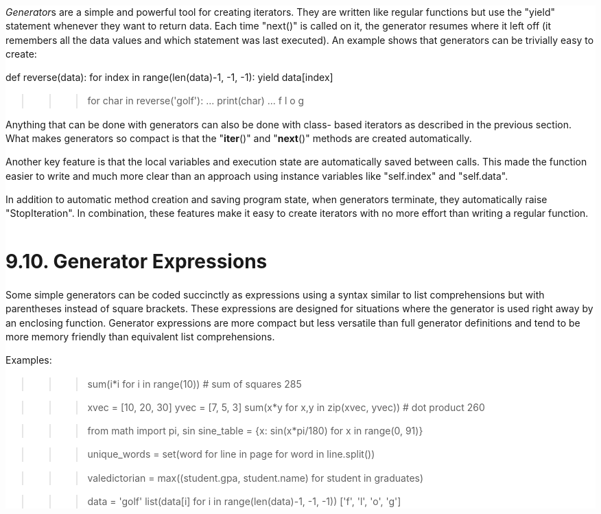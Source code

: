 *Generator*s are a simple and powerful tool for creating iterators. They are written like regular functions but use the "yield" statement whenever they want to return data. Each time "next()" is called on it, the generator resumes where it left off (it remembers all the data values and which statement was last executed). An example shows that generators can be trivially easy to create:

   def reverse(data):
       for index in range(len(data)-1, -1, -1):
           yield data[index]

   >>> for char in reverse('golf'):
   ...    print(char)
   ...
   f
   l
   o
   g

Anything that can be done with generators can also be done with class- based iterators as described in the previous section. What makes generators so compact is that the "__iter__()" and "__next__()" methods are created automatically.

Another key feature is that the local variables and execution state are automatically saved between calls. This made the function easier to write and much more clear than an approach using instance variables like "self.index" and "self.data".

In addition to automatic method creation and saving program state, when generators terminate, they automatically raise "StopIteration". In combination, these features make it easy to create iterators with no more effort than writing a regular function.


9.10. Generator Expressions
===========================

Some simple generators can be coded succinctly as expressions using a syntax similar to list comprehensions but with parentheses instead of square brackets. These expressions are designed for situations where the generator is used right away by an enclosing function. Generator expressions are more compact but less versatile than full generator definitions and tend to be more memory friendly than equivalent list comprehensions.

Examples:

   >>> sum(i*i for i in range(10))                 # sum of squares
   285

   >>> xvec = [10, 20, 30]
   >>> yvec = [7, 5, 3]
   >>> sum(x*y for x,y in zip(xvec, yvec))         # dot product
   260

   >>> from math import pi, sin
   >>> sine_table = {x: sin(x*pi/180) for x in range(0, 91)}

   >>> unique_words = set(word  for line in page  for word in line.split())

   >>> valedictorian = max((student.gpa, student.name) for student in graduates)

   >>> data = 'golf'
   >>> list(data[i] for i in range(len(data)-1, -1, -1))
   ['f', 'l', 'o', 'g']
